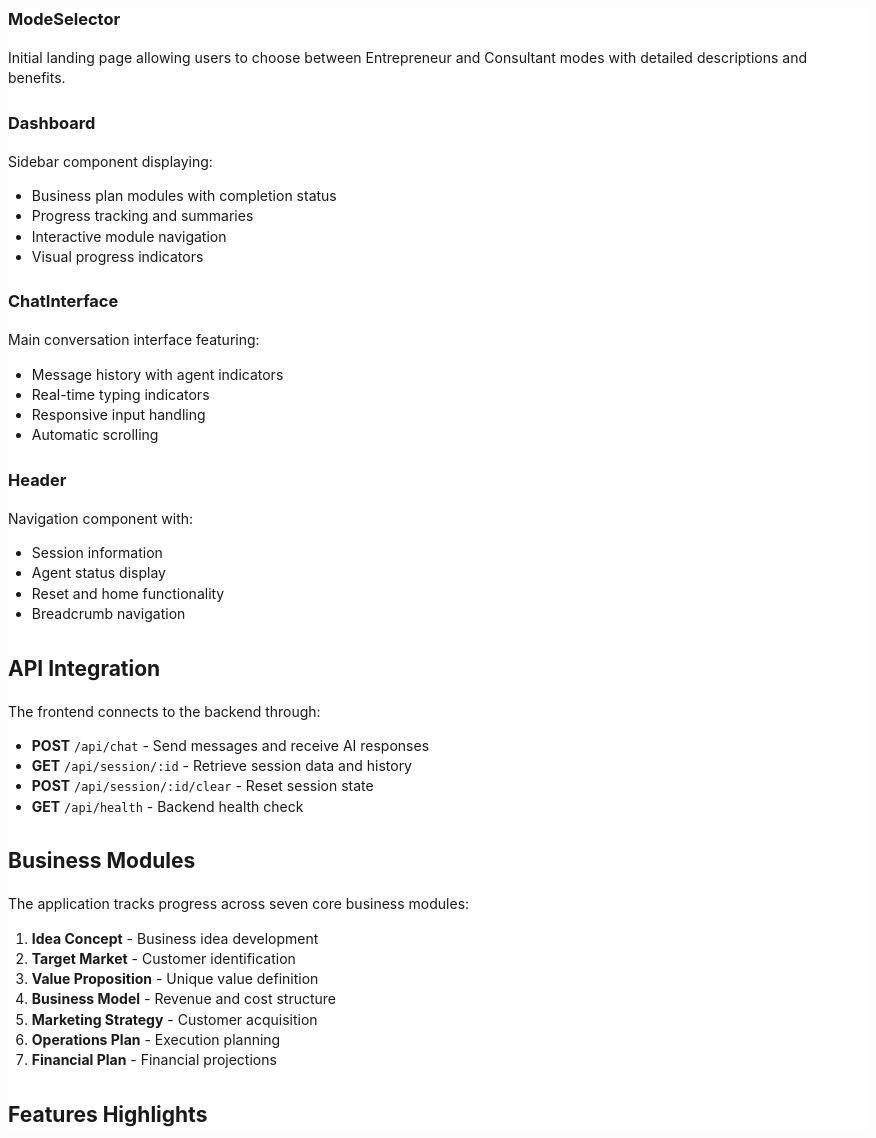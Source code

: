 ### ModeSelector

Initial landing page allowing users to choose between Entrepreneur and Consultant modes with detailed descriptions and benefits.

### Dashboard

Sidebar component displaying:

- Business plan modules with completion status
- Progress tracking and summaries
- Interactive module navigation
- Visual progress indicators

### ChatInterface

Main conversation interface featuring:

- Message history with agent indicators
- Real-time typing indicators
- Responsive input handling
- Automatic scrolling

### Header

Navigation component with:

- Session information
- Agent status display
- Reset and home functionality
- Breadcrumb navigation

## API Integration

The frontend connects to the backend through:

- **POST** `/api/chat` - Send messages and receive AI responses
- **GET** `/api/session/:id` - Retrieve session data and history
- **POST** `/api/session/:id/clear` - Reset session state
- **GET** `/api/health` - Backend health check

## Business Modules

The application tracks progress across seven core business modules:

1. **Idea Concept** - Business idea development
2. **Target Market** - Customer identification
3. **Value Proposition** - Unique value definition
4. **Business Model** - Revenue and cost structure
5. **Marketing Strategy** - Customer acquisition
6. **Operations Plan** - Execution planning
7. **Financial Plan** - Financial projections

## Features Highlights
